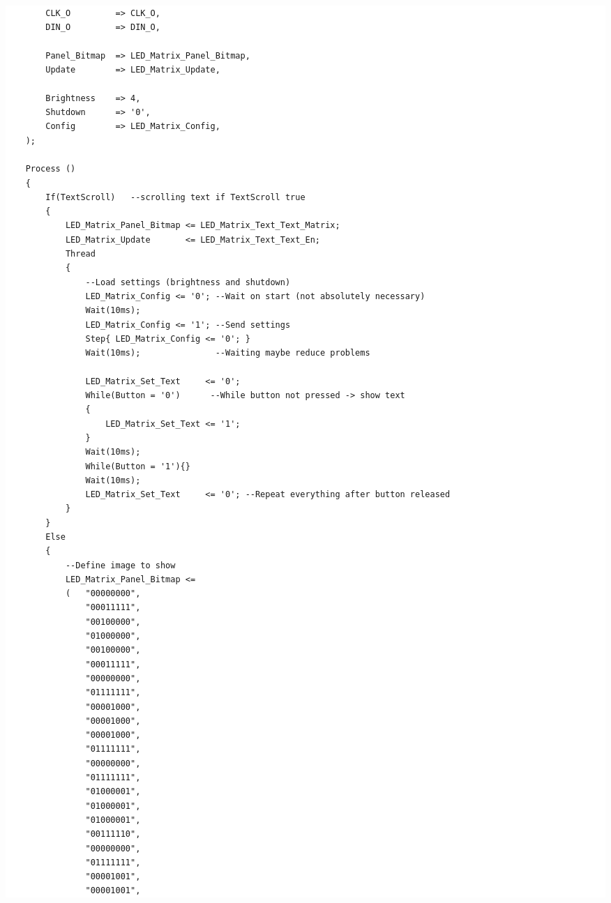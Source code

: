 ```vhdp
        CLK_O         => CLK_O,
        DIN_O         => DIN_O,
        
        Panel_Bitmap  => LED_Matrix_Panel_Bitmap,
        Update        => LED_Matrix_Update,
        
        Brightness    => 4,
        Shutdown      => '0',
        Config        => LED_Matrix_Config,
    );
    
    Process ()
    {
        If(TextScroll)   --scrolling text if TextScroll true
        {
            LED_Matrix_Panel_Bitmap <= LED_Matrix_Text_Text_Matrix;
            LED_Matrix_Update       <= LED_Matrix_Text_Text_En;
            Thread
            {
                --Load settings (brightness and shutdown)
                LED_Matrix_Config <= '0'; --Wait on start (not absolutely necessary)
                Wait(10ms);
                LED_Matrix_Config <= '1'; --Send settings
                Step{ LED_Matrix_Config <= '0'; }
                Wait(10ms);               --Waiting maybe reduce problems
                
                LED_Matrix_Set_Text     <= '0';
                While(Button = '0')      --While button not pressed -> show text
                {
                    LED_Matrix_Set_Text <= '1';
                }
                Wait(10ms);
                While(Button = '1'){}
                Wait(10ms);
                LED_Matrix_Set_Text     <= '0'; --Repeat everything after button released
            }
        }
        Else
        {
            --Define image to show
            LED_Matrix_Panel_Bitmap <=
            (   "00000000",
                "00011111",
                "00100000",
                "01000000",
                "00100000",
                "00011111",
                "00000000",
                "01111111",
                "00001000",
                "00001000",
                "00001000",
                "01111111",
                "00000000",
                "01111111",
                "01000001",
                "01000001",
                "01000001",
                "00111110",
                "00000000",
                "01111111",
                "00001001",
                "00001001",
```